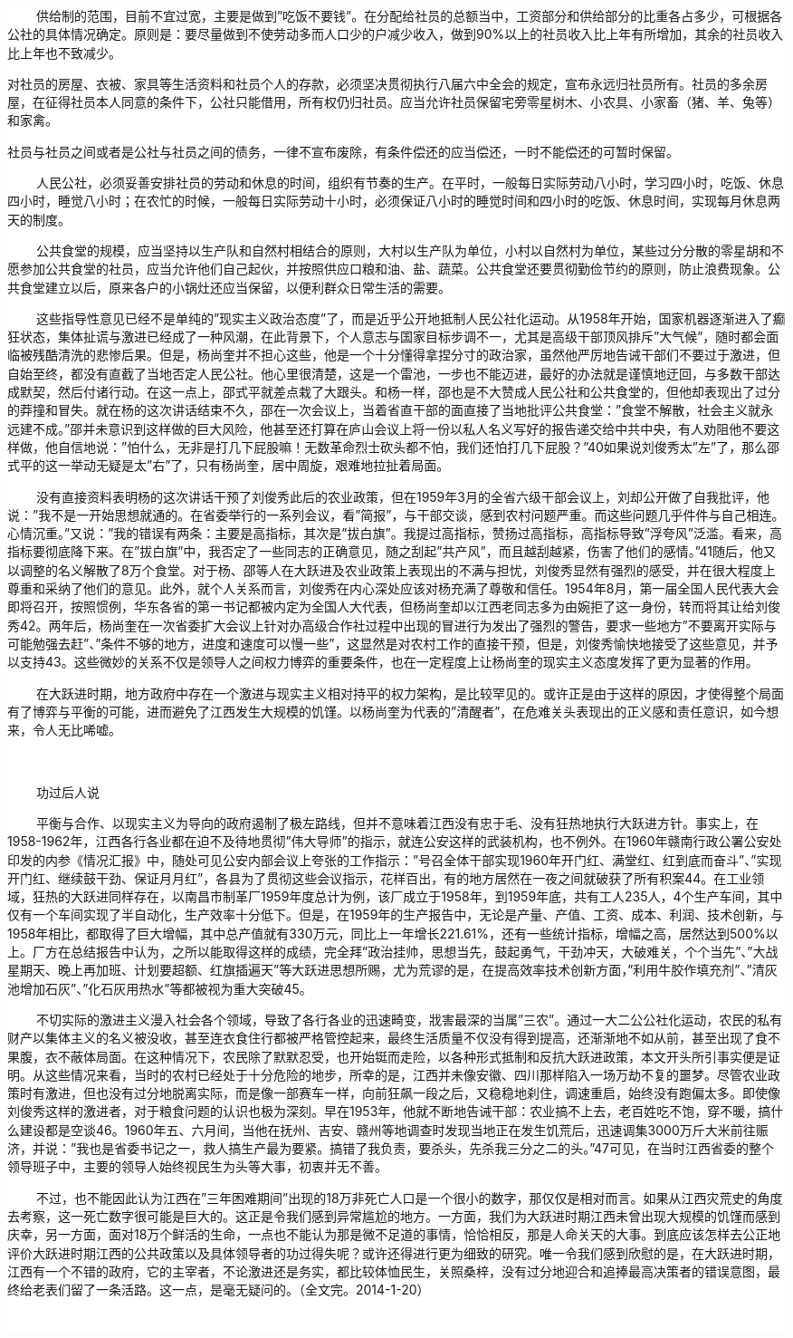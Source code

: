 　　 供给制的范围，目前不宜过宽，主要是做到”吃饭不要钱”。在分配给社员的总额当中，工资部分和供给部分的比重各占多少，可根据各公社的具体情况确定。原则是：要尽量做到不使劳动多而人口少的户减少收入，做到90%以上的社员收入比上年有所增加，其余的社员收入比上年也不致减少。

对社员的房屋、衣被、家具等生活资料和社员个人的存款，必须坚决贯彻执行八届六中全会的规定，宣布永远归社员所有。社员的多余房屋，在征得社员本人同意的条件下，公社只能借用，所有权仍归社员。应当允许社员保留宅旁零星树木、小农具、小家畜（猪、羊、兔等）和家禽。

社员与社员之间或者是公社与社员之间的债务，一律不宣布废除，有条件偿还的应当偿还，一时不能偿还的可暂时保留。

　　 人民公社，必须妥善安排社员的劳动和休息的时间，组织有节奏的生产。在平时，一般每日实际劳动八小时，学习四小时，吃饭、休息四小时，睡觉八小时；在农忙的时候，一般每日实际劳动十小时，必须保证八小时的睡觉时间和四小时的吃饭、休息时间，实现每月休息两天的制度。

　　 公共食堂的规模，应当坚持以生产队和自然村相结合的原则，大村以生产队为单位，小村以自然村为单位，某些过分分散的零星胡和不愿参加公共食堂的社员，应当允许他们自己起伙，并按照供应口粮和油、盐、蔬菜。公共食堂还要贯彻勤俭节约的原则，防止浪费现象。公共食堂建立以后，原来各户的小锅灶还应当保留，以便利群众日常生活的需要。

　　 这些指导性意见已经不是单纯的”现实主义政治态度”了，而是近乎公开地抵制人民公社化运动。从1958年开始，国家机器逐渐进入了癫狂状态，集体扯谎与激进已经成了一种风潮，在此背景下，个人意志与国家目标步调不一，尤其是高级干部顶风排斥”大气候”，随时都会面临被残酷清洗的悲惨后果。但是，杨尚奎并不担心这些，他是一个十分懂得拿捏分寸的政治家，虽然他严厉地告诫干部们不要过于激进，但自始至终，都没有直截了当地否定人民公社。他心里很清楚，这是一个雷池，一步也不能迈进，最好的办法就是谨慎地迂回，与多数干部达成默契，然后付诸行动。在这一点上，邵式平就差点栽了大跟头。和杨一样，邵也是不大赞成人民公社和公共食堂的，但他却表现出了过分的莽撞和冒失。就在杨的这次讲话结束不久，邵在一次会议上，当着省直干部的面直接了当地批评公共食堂：”食堂不解散，社会主义就永远建不成。”邵并未意识到这样做的巨大风险，他甚至还打算在庐山会议上将一份以私人名义写好的报告递交给中共中央，有人劝阻他不要这样做，他自信地说：”怕什么，无非是打几下屁股嘛！无数革命烈士砍头都不怕，我们还怕打几下屁股？”40如果说刘俊秀太”左”了，那么邵式平的这一举动无疑是太”右”了，只有杨尚奎，居中周旋，艰难地拉扯着局面。

　　 没有直接资料表明杨的这次讲话干预了刘俊秀此后的农业政策，但在1959年3月的全省六级干部会议上，刘却公开做了自我批评，他说：”我不是一开始思想就通的。在省委举行的一系列会议，看”简报”，与干部交谈，感到农村问题严重。而这些问题几乎件件与自己相连。心情沉重。”又说：”我的错误有两条：主要是高指标，其次是”拔白旗”。我提过高指标，赞扬过高指标，高指标导致”浮夸风”泛滥。看来，高指标要彻底降下来。在”拔白旗”中，我否定了一些同志的正确意见，随之刮起”共产风”，而且越刮越紧，伤害了他们的感情。”41随后，他又以调整的名义解散了8万个食堂。对于杨、邵等人在大跃进及农业政策上表现出的不满与担忧，刘俊秀显然有强烈的感受，并在很大程度上尊重和采纳了他们的意见。此外，就个人关系而言，刘俊秀在内心深处应该对杨充满了尊敬和信任。1954年8月，第一届全国人民代表大会即将召开，按照惯例，华东各省的第一书记都被内定为全国人大代表，但杨尚奎却以江西老同志多为由婉拒了这一身份，转而将其让给刘俊秀42。两年后，杨尚奎在一次省委扩大会议上针对办高级合作社过程中出现的冒进行为发出了强烈的警告，要求一些地方”不要离开实际与可能勉强去赶”、”条件不够的地方，进度和速度可以慢一些”，这显然是对农村工作的直接干预，但是，刘俊秀愉快地接受了这些意见，并予以支持43。这些微妙的关系不仅是领导人之间权力博弈的重要条件，也在一定程度上让杨尚奎的现实主义态度发挥了更为显著的作用。

　　 在大跃进时期，地方政府中存在一个激进与现实主义相对持平的权力架构，是比较罕见的。或许正是由于这样的原因，才使得整个局面有了博弈与平衡的可能，进而避免了江西发生大规模的饥馑。以杨尚奎为代表的”清醒者”，在危难关头表现出的正义感和责任意识，如今想来，令人无比唏嘘。

　　  

　　 功过后人说

　　 平衡与合作、以现实主义为导向的政府遏制了极左路线，但并不意味着江西没有忠于毛、没有狂热地执行大跃进方针。事实上，在1958-1962年，江西各行各业都在迫不及待地贯彻”伟大导师”的指示，就连公安这样的武装机构，也不例外。在1960年赣南行政公署公安处印发的内参《情况汇报》中，随处可见公安内部会议上夸张的工作指示：”号召全体干部实现1960年开门红、满堂红、红到底而奋斗”、”实现开门红、继续鼓干劲、保证月月红”，各县为了贯彻这些会议指示，花样百出，有的地方居然在一夜之间就破获了所有积案44。在工业领域，狂热的大跃进同样存在，以南昌市制革厂1959年度总计为例，该厂成立于1958年，到1959年底，共有工人235人，4个生产车间，其中仅有一个车间实现了半自动化，生产效率十分低下。但是，在1959年的生产报告中，无论是产量、产值、工资、成本、利润、技术创新，与1958年相比，都取得了巨大增幅，其中总产值就有330万元，同比上一年增长221.61%，还有一些统计指标，增幅之高，居然达到500%以上。厂方在总结报告中认为，之所以能取得这样的成绩，完全拜”政治挂帅，思想当先，鼓起勇气，干劲冲天，大破难关，个个当先”、”大战星期天、晚上再加班、计划要超额、红旗插遍天”等大跃进思想所赐，尤为荒谬的是，在提高效率技术创新方面，”利用牛胶作填充剂”、”清灰池增加石灰”、”化石灰用热水”等都被视为重大突破45。

　　 不切实际的激进主义漫入社会各个领域，导致了各行各业的迅速畸变，戕害最深的当属”三农”。通过一大二公公社化运动，农民的私有财产以集体主义的名义被没收，甚至连衣食住行都被严格管控起来，最终生活质量不仅没有得到提高，还渐渐地不如从前，甚至出现了食不果腹，衣不蔽体局面。在这种情况下，农民除了默默忍受，也开始铤而走险，以各种形式抵制和反抗大跃进政策，本文开头所引事实便是证明。从这些情况来看，当时的农村已经处于十分危险的地步，所幸的是，江西并未像安徽、四川那样陷入一场万劫不复的噩梦。尽管农业政策时有激进，但也没有过分地脱离实际，而是像一部赛车一样，向前狂飙一段之后，又稳稳地刹住，调速重启，始终没有跑偏太多。即使像刘俊秀这样的激进者，对于粮食问题的认识也极为深刻。早在1953年，他就不断地告诫干部：农业搞不上去，老百姓吃不饱，穿不暖，搞什么建设都是空谈46。1960年五、六月间，当他在抚州、吉安、赣州等地调查时发现当地正在发生饥荒后，迅速调集3000万斤大米前往赈济，并说：”我也是省委书记之一，救人搞生产最为要紧。搞错了我负责，要杀头，先杀我三分之二的头。”47可见，在当时江西省委的整个领导班子中，主要的领导人始终视民生为头等大事，初衷并无不善。

　　 不过，也不能因此认为江西在”三年困难期间”出现的18万非死亡人口是一个很小的数字，那仅仅是相对而言。如果从江西灾荒史的角度去考察，这一死亡数字很可能是巨大的。这正是令我们感到异常尴尬的地方。一方面，我们为大跃进时期江西未曾出现大规模的饥馑而感到庆幸，另一方面，面对18万个鲜活的生命，一点也不能认为那是微不足道的事情，恰恰相反，那是人命关天的大事。到底应该怎样去公正地评价大跃进时期江西的公共政策以及具体领导者的功过得失呢？或许还得进行更为细致的研究。唯一令我们感到欣慰的是，在大跃进时期，江西有一个不错的政府，它的主宰者，不论激进还是务实，都比较体恤民生，关照桑梓，没有过分地迎合和追捧最高决策者的错误意图，最终给老表们留了一条活路。这一点，是毫无疑问的。（全文完。2014-1-20）

　　  
